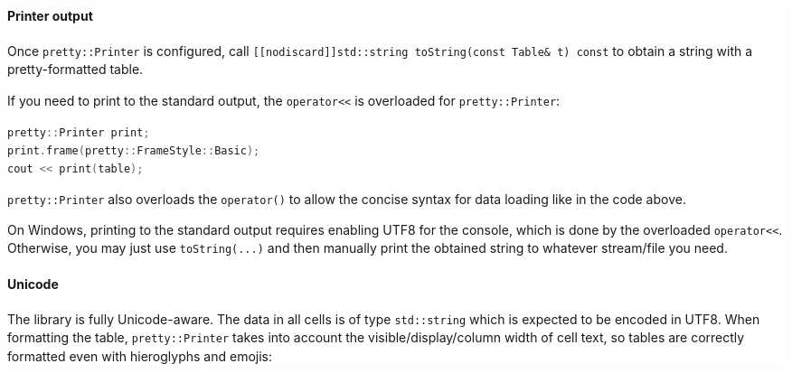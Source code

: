 #### Printer output
Once `pretty::Printer` is configured, call `[[nodiscard]]std::string toString(const Table& t) const` to obtain a string with a pretty-formatted table.

If you need to print to the standard output, the `operator<<` is overloaded for `pretty::Printer`:

```cpp
pretty::Printer print;
print.frame(pretty::FrameStyle::Basic);
cout << print(table);
```

`pretty::Printer` also overloads the `operator()` to allow the concise syntax for data loading like in the code above.

On Windows, printing to the standard output requires enabling UTF8 for the console, which is done by the overloaded `operator<<`. Otherwise, you may just use `toString(...)` and then manually print the obtained string to whatever stream/file you need.


#### Unicode
The library is fully Unicode-aware. The data in all cells is of type `std::string` which is expected to be encoded in UTF8. When formatting the table, `pretty::Printer` takes into account the visible/display/column width of cell text, so tables are correctly formatted even with hieroglyphs and emojis:
